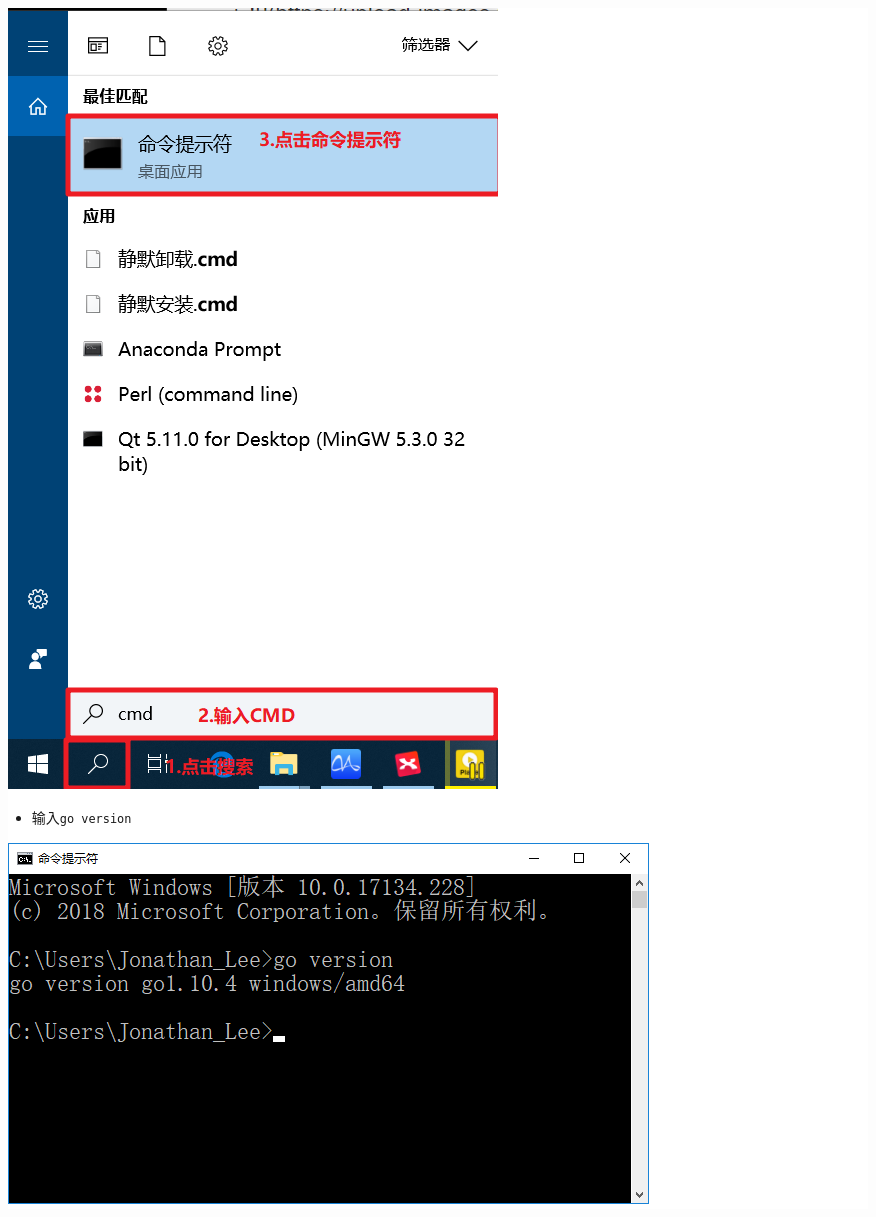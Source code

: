 ![](/assets/images/2019Go/go-gotwosection-17.png)

+ 输入`go version`

![](/assets/images/2019Go/go-gotwosection-18.png)
